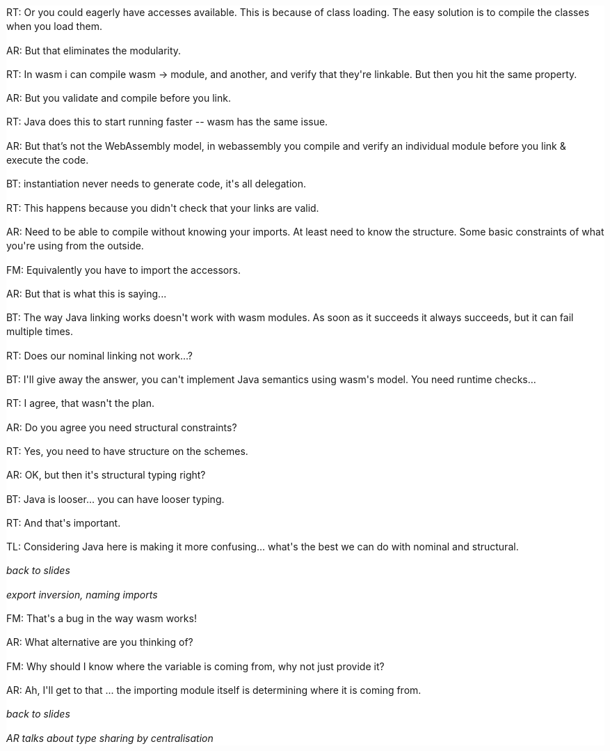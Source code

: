 RT: Or you could eagerly have accesses available. This is because of class loading. The easy solution is to compile the classes when you load them.

AR: But that eliminates the modularity.

RT: In wasm i can compile wasm -> module, and another, and verify that they're linkable. But then you hit the same property.

AR: But you validate and compile before you link.

RT: Java does this to start running faster -- wasm has the same issue.

AR: But that’s not the WebAssembly model, in webassembly you compile and verify an individual module before you link & execute the code.

BT: instantiation never needs to generate code, it's all delegation.

RT: This happens because you didn't check that your links are valid.

AR: Need to be able to compile without knowing your imports. At least need to know the structure. Some basic constraints of what you're using from the outside.

FM: Equivalently you have to import the accessors.

AR: But that is what this is saying...

BT: The way Java linking works doesn't work with wasm modules. As soon as it succeeds it always succeeds, but it can fail multiple times.

RT: Does our nominal linking not work...?

BT: I'll give away the answer, you can't implement Java semantics using wasm's model. You need runtime checks... 

RT: I agree, that wasn't the plan.

AR: Do you agree you need structural constraints?

RT: Yes, you need to have structure on the schemes.

AR: OK, but then it's structural typing right?

BT: Java is looser... you can have looser typing.

RT: And that's important.

TL: Considering Java here is making it more confusing... what's the best we can do with nominal and structural.

*back to slides*

*export inversion, naming imports*

FM: That's a bug in the way wasm works!

AR: What alternative are you thinking of?

FM: Why should I know where the variable is coming from, why not just provide it?

AR: Ah, I'll get to that ... the importing module itself is determining where it is coming from.

*back to slides*

*AR talks about type sharing by centralisation*
